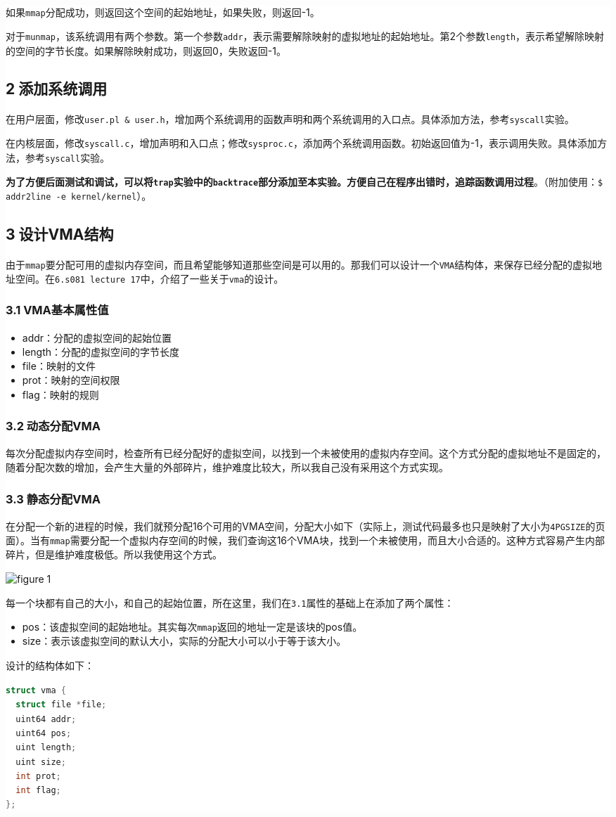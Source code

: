 如果`mmap`分配成功，则返回这个空间的起始地址，如果失败，则返回-1。

对于`munmap`，该系统调用有两个参数。第一个参数`addr`，表示需要解除映射的虚拟地址的起始地址。第2个参数`length`，表示希望解除映射的空间的字节长度。如果解除映射成功，则返回0，失败返回-1。

## 2 添加系统调用

在用户层面，修改`user.pl & user.h`，增加两个系统调用的函数声明和两个系统调用的入口点。具体添加方法，参考`syscall`实验。

在内核层面，修改`syscall.c`，增加声明和入口点；修改`sysproc.c`，添加两个系统调用函数。初始返回值为-1，表示调用失败。具体添加方法，参考`syscall`实验。

**为了方便后面测试和调试，可以将`trap`实验中的`backtrace`部分添加至本实验。方便自己在程序出错时，追踪函数调用过程**。（附加使用：`$ addr2line -e kernel/kernel`）。

## 3 设计VMA结构

由于`mmap`要分配可用的虚拟内存空间，而且希望能够知道那些空间是可以用的。那我们可以设计一个`VMA`结构体，来保存已经分配的虚拟地址空间。在`6.s081 lecture 17`中，介绍了一些关于`vma`的设计。

### 3.1 VMA基本属性值

- addr：分配的虚拟空间的起始位置
- length：分配的虚拟空间的字节长度
- file：映射的文件
- prot：映射的空间权限
- flag：映射的规则

### 3.2 动态分配VMA

每次分配虚拟内存空间时，检查所有已经分配好的虚拟空间，以找到一个未被使用的虚拟内存空间。这个方式分配的虚拟地址不是固定的，随着分配次数的增加，会产生大量的外部碎片，维护难度比较大，所以我自己没有采用这个方式实现。

### 3.3 静态分配VMA

在分配一个新的进程的时候，我们就预分配16个可用的VMA空间，分配大小如下（实际上，测试代码最多也只是映射了大小为`4PGSIZE`的页面）。当有`mmap`需要分配一个虚拟内存空间的时候，我们查询这16个VMA块，找到一个未被使用，而且大小合适的。这种方式容易产生内部碎片，但是维护难度极低。所以我使用这个方式。

![figure 1](https://raw.githubusercontent.com/YEWPO/yewpoblogonlinePic/main/image-20221128153248485.png)

每一个块都有自己的大小，和自己的起始位置，所在这里，我们在`3.1`属性的基础上在添加了两个属性：

- pos：该虚拟空间的起始地址。其实每次`mmap`返回的地址一定是该块的pos值。
- size：表示该虚拟空间的默认大小，实际的分配大小可以小于等于该大小。

设计的结构体如下：

```C
struct vma {
  struct file *file;
  uint64 addr;
  uint64 pos;
  uint length;
  uint size;
  int prot;
  int flag;
};
```
